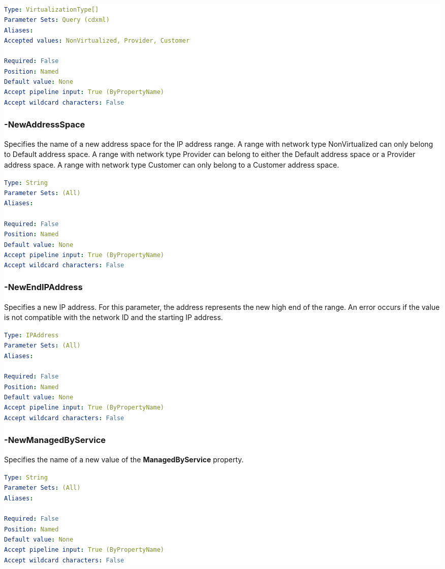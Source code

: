 ```yaml
Type: VirtualizationType[]
Parameter Sets: Query (cdxml)
Aliases:
Accepted values: NonVirtualized, Provider, Customer

Required: False
Position: Named
Default value: None
Accept pipeline input: True (ByPropertyName)
Accept wildcard characters: False
```

### -NewAddressSpace
Specifies the name of a new address space for the IP address range.
A range with network type NonVirtualized can only belong to Default address space.
A range with network type Provider can belong to either the Default address space or a Provider address space.
A range with network type Customer can only belong to a Customer address space.

```yaml
Type: String
Parameter Sets: (All)
Aliases:

Required: False
Position: Named
Default value: None
Accept pipeline input: True (ByPropertyName)
Accept wildcard characters: False
```

### -NewEndIPAddress
Specifies a new IP address.
For this parameter, the address represents the new high end of the range.
An error occurs if the value is not compatible with the network ID and the starting IP address.

```yaml
Type: IPAddress
Parameter Sets: (All)
Aliases:

Required: False
Position: Named
Default value: None
Accept pipeline input: True (ByPropertyName)
Accept wildcard characters: False
```

### -NewManagedByService
Specifies the name of a new value of the **ManagedByService** property.

```yaml
Type: String
Parameter Sets: (All)
Aliases:

Required: False
Position: Named
Default value: None
Accept pipeline input: True (ByPropertyName)
Accept wildcard characters: False
```
